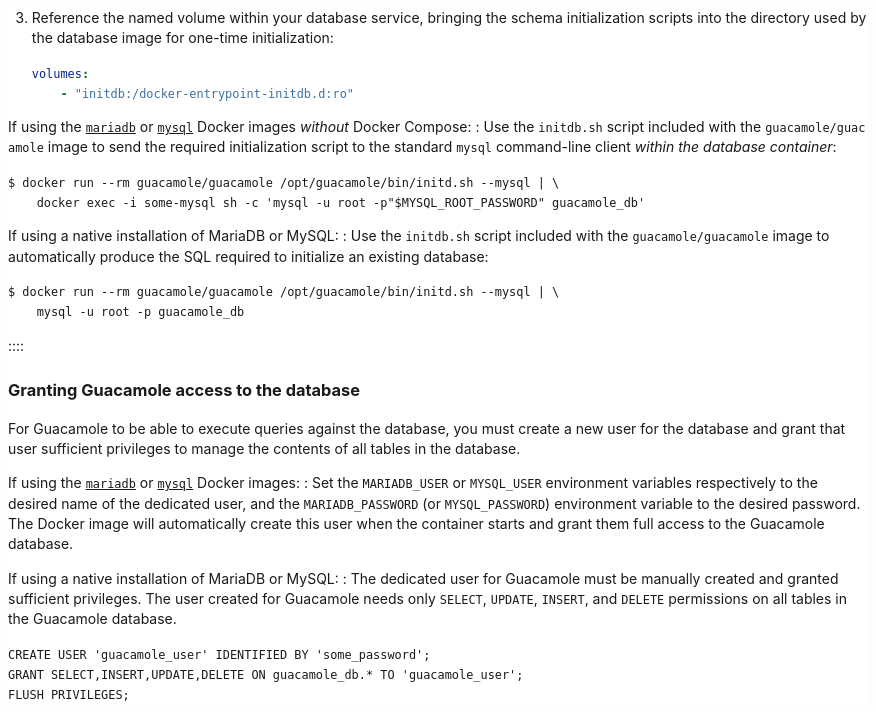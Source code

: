   3. Reference the named volume within your database service, bringing the
     schema initialization scripts into the directory used by the database
     image for one-time initialization:
  
     ```yaml
     volumes:
         - "initdb:/docker-entrypoint-initdb.d:ro"
     ```
  


If using the [`mariadb`](https://hub.docker.com/_/mariadb) or [`mysql`](https://hub.docker.com/_/mysql) Docker images _without_ Docker Compose:
: Use the `initdb.sh` script included with the `guacamole/guacamole` image to
  send the required initialization script to the standard `mysql` command-line
  client _within the database container_:

  ```console
  $ docker run --rm guacamole/guacamole /opt/guacamole/bin/initd.sh --mysql | \
      docker exec -i some-mysql sh -c 'mysql -u root -p"$MYSQL_ROOT_PASSWORD" guacamole_db'
  ```

If using a native installation of MariaDB or MySQL:
: Use the `initdb.sh` script included with the `guacamole/guacamole` image to
  automatically produce the SQL required to initialize an existing database:

  ```console
  $ docker run --rm guacamole/guacamole /opt/guacamole/bin/initd.sh --mysql | \
      mysql -u root -p guacamole_db
  ```
::::

### Granting Guacamole access to the database

For Guacamole to be able to execute queries against the database, you must
create a new user for the database and grant that user sufficient privileges to
manage the contents of all tables in the database.

If using the [`mariadb`](https://hub.docker.com/_/mariadb) or [`mysql`](https://hub.docker.com/_/mysql) Docker images:
: Set the `MARIADB_USER` or `MYSQL_USER` environment variables respectively to
  the desired name of the dedicated user, and the `MARIADB_PASSWORD` (or
  `MYSQL_PASSWORD`) environment variable to the desired password. The Docker
  image will automatically create this user when the container starts and grant
  them full access to the Guacamole database.

If using a native installation of MariaDB or MySQL:
: The dedicated user for Guacamole must be manually created and granted
  sufficient privileges. The user created for Guacamole needs only `SELECT`,
  `UPDATE`, `INSERT`, and `DELETE` permissions on all tables in the Guacamole
  database.

  ```mysql
  CREATE USER 'guacamole_user' IDENTIFIED BY 'some_password';
  GRANT SELECT,INSERT,UPDATE,DELETE ON guacamole_db.* TO 'guacamole_user';
  FLUSH PRIVILEGES;
  ```

